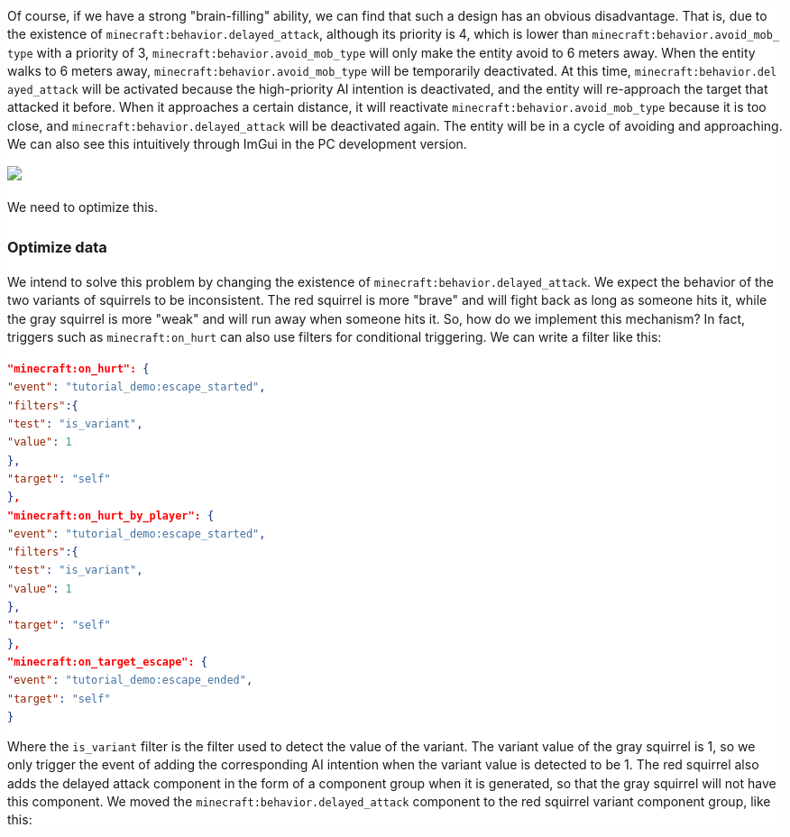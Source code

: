 
Of course, if we have a strong "brain-filling" ability, we can find that such a design has an obvious disadvantage. That is, due to the existence of `minecraft:behavior.delayed_attack`, although its priority is 4, which is lower than `minecraft:behavior.avoid_mob_type` with a priority of 3, `minecraft:behavior.avoid_mob_type` will only make the entity avoid to 6 meters away. When the entity walks to 6 meters away, `minecraft:behavior.avoid_mob_type` will be temporarily deactivated. At this time, `minecraft:behavior.delayed_attack` will be activated because the high-priority AI intention is deactivated, and the entity will re-approach the target that attacked it before. When it approaches a certain distance, it will reactivate `minecraft:behavior.avoid_mob_type` because it is too close, and `minecraft:behavior.delayed_attack` will be deactivated again. The entity will be in a cycle of avoiding and approaching. We can also see this intuitively through ImGui in the PC development version. 

![](./images/12.7_in-game_1.gif) 

We need to optimize this. 

### Optimize data 

We intend to solve this problem by changing the existence of `minecraft:behavior.delayed_attack`. We expect the behavior of the two variants of squirrels to be inconsistent. The red squirrel is more "brave" and will fight back as long as someone hits it, while the gray squirrel is more "weak" and will run away when someone hits it. So, how do we implement this mechanism? In fact, triggers such as `minecraft:on_hurt` can also use filters for conditional triggering. We can write a filter like this: 

```json 
"minecraft:on_hurt": { 
"event": "tutorial_demo:escape_started", 
"filters":{ 
"test": "is_variant", 
"value": 1 
}, 
"target": "self" 
}, 
"minecraft:on_hurt_by_player": { 
"event": "tutorial_demo:escape_started", 
"filters":{ 
"test": "is_variant", 
"value": 1 
}, 
"target": "self" 
}, 
"minecraft:on_target_escape": { 
"event": "tutorial_demo:escape_ended", 
"target": "self" 
} 
``` 

Where the `is_variant` filter is the filter used to detect the value of the variant. The variant value of the gray squirrel is 1, so we only trigger the event of adding the corresponding AI intention when the variant value is detected to be 1. The red squirrel also adds the delayed attack component in the form of a component group when it is generated, so that the gray squirrel will not have this component. We moved the `minecraft:behavior.delayed_attack` component to the red squirrel variant component group, like this: 
